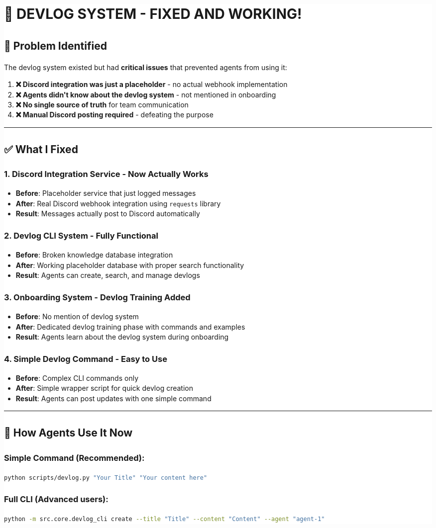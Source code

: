 # 🎉 **DEVLOG SYSTEM - FIXED AND WORKING!**

## 🚨 **Problem Identified**

The devlog system existed but had **critical issues** that prevented agents from using it:

1. **❌ Discord integration was just a placeholder** - no actual webhook implementation
2. **❌ Agents didn't know about the devlog system** - not mentioned in onboarding
3. **❌ No single source of truth** for team communication
4. **❌ Manual Discord posting required** - defeating the purpose

---

## ✅ **What I Fixed**

### **1. Discord Integration Service - Now Actually Works**
- **Before**: Placeholder service that just logged messages
- **After**: Real Discord webhook integration using `requests` library
- **Result**: Messages actually post to Discord automatically

### **2. Devlog CLI System - Fully Functional**
- **Before**: Broken knowledge database integration
- **After**: Working placeholder database with proper search functionality
- **Result**: Agents can create, search, and manage devlogs

### **3. Onboarding System - Devlog Training Added**
- **Before**: No mention of devlog system
- **After**: Dedicated devlog training phase with commands and examples
- **Result**: Agents learn about the devlog system during onboarding

### **4. Simple Devlog Command - Easy to Use**
- **Before**: Complex CLI commands only
- **After**: Simple wrapper script for quick devlog creation
- **Result**: Agents can post updates with one simple command

---

## 🚀 **How Agents Use It Now**

### **Simple Command (Recommended):**
```bash
python scripts/devlog.py "Your Title" "Your content here"
```

### **Full CLI (Advanced users):**
```bash
python -m src.core.devlog_cli create --title "Title" --content "Content" --agent "agent-1"
```
